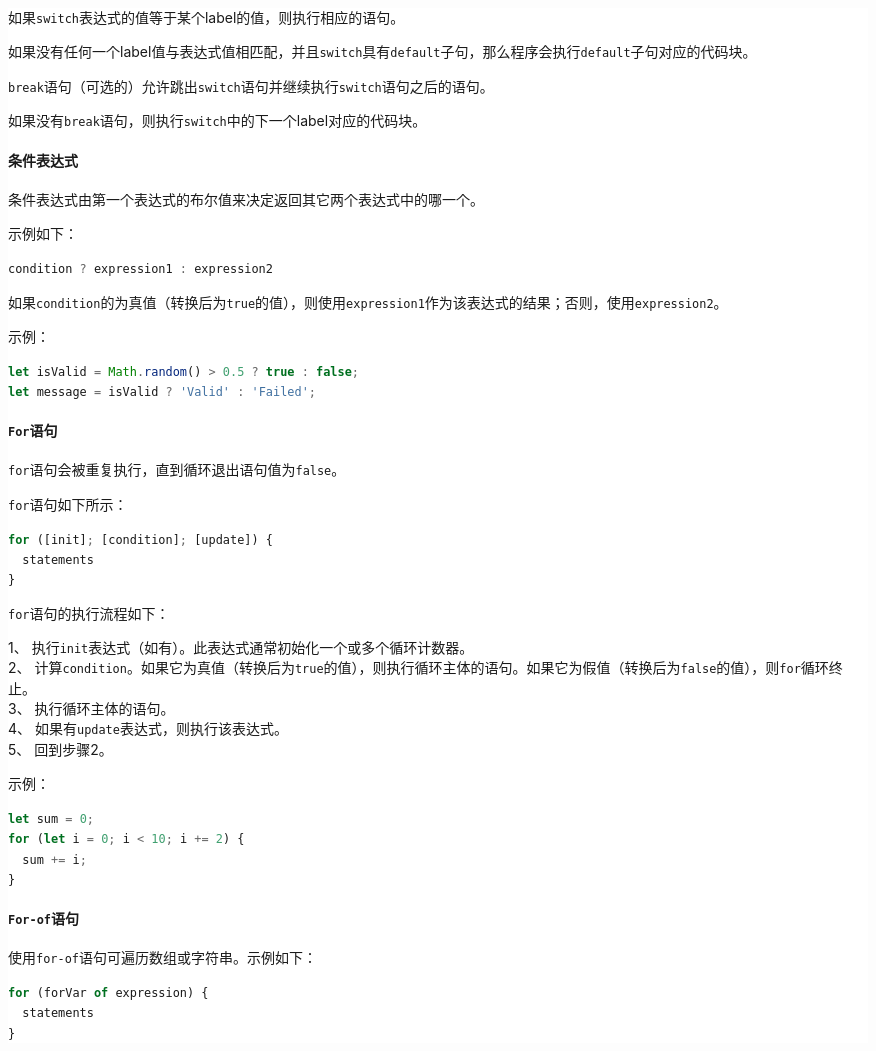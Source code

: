 如果`switch`表达式的值等于某个label的值，则执行相应的语句。

如果没有任何一个label值与表达式值相匹配，并且`switch`具有`default`子句，那么程序会执行`default`子句对应的代码块。

`break`语句（可选的）允许跳出`switch`语句并继续执行`switch`语句之后的语句。

如果没有`break`语句，则执行`switch`中的下一个label对应的代码块。

#### 条件表达式

条件表达式由第一个表达式的布尔值来决定返回其它两个表达式中的哪一个。

示例如下：

```typescript
condition ? expression1 : expression2
```

如果`condition`的为真值（转换后为`true`的值），则使用`expression1`作为该表达式的结果；否则，使用`expression2`。

示例：

```typescript
let isValid = Math.random() > 0.5 ? true : false;
let message = isValid ? 'Valid' : 'Failed';
```

#### `For`语句

`for`语句会被重复执行，直到循环退出语句值为`false`。

`for`语句如下所示：

```typescript
for ([init]; [condition]; [update]) {
  statements
}
```

`for`语句的执行流程如下：

1、 执行`init`表达式（如有）。此表达式通常初始化一个或多个循环计数器。  
2、 计算`condition`。如果它为真值（转换后为`true`的值），则执行循环主体的语句。如果它为假值（转换后为`false`的值），则`for`循环终止。  
3、 执行循环主体的语句。  
4、 如果有`update`表达式，则执行该表达式。  
5、 回到步骤2。  

示例：

```typescript
let sum = 0;
for (let i = 0; i < 10; i += 2) {
  sum += i;
}
```

#### `For-of`语句

使用`for-of`语句可遍历数组或字符串。示例如下：

```typescript
for (forVar of expression) {
  statements
}
```
